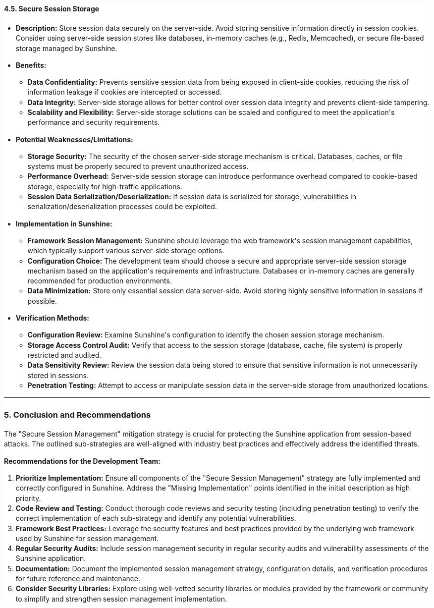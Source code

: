 #### 4.5. Secure Session Storage

*   **Description:** Store session data securely on the server-side. Avoid storing sensitive information directly in session cookies. Consider using server-side session stores like databases, in-memory caches (e.g., Redis, Memcached), or secure file-based storage managed by Sunshine.

*   **Benefits:**
    *   **Data Confidentiality:**  Prevents sensitive session data from being exposed in client-side cookies, reducing the risk of information leakage if cookies are intercepted or accessed.
    *   **Data Integrity:** Server-side storage allows for better control over session data integrity and prevents client-side tampering.
    *   **Scalability and Flexibility:** Server-side storage solutions can be scaled and configured to meet the application's performance and security requirements.

*   **Potential Weaknesses/Limitations:**
    *   **Storage Security:** The security of the chosen server-side storage mechanism is critical. Databases, caches, or file systems must be properly secured to prevent unauthorized access.
    *   **Performance Overhead:** Server-side session storage can introduce performance overhead compared to cookie-based storage, especially for high-traffic applications.
    *   **Session Data Serialization/Deserialization:**  If session data is serialized for storage, vulnerabilities in serialization/deserialization processes could be exploited.

*   **Implementation in Sunshine:**
    *   **Framework Session Management:**  Sunshine should leverage the web framework's session management capabilities, which typically support various server-side storage options.
    *   **Configuration Choice:**  The development team should choose a secure and appropriate server-side session storage mechanism based on the application's requirements and infrastructure. Databases or in-memory caches are generally recommended for production environments.
    *   **Data Minimization:**  Store only essential session data server-side. Avoid storing highly sensitive information in sessions if possible.

*   **Verification Methods:**
    *   **Configuration Review:**  Examine Sunshine's configuration to identify the chosen session storage mechanism.
    *   **Storage Access Control Audit:**  Verify that access to the session storage (database, cache, file system) is properly restricted and audited.
    *   **Data Sensitivity Review:**  Review the session data being stored to ensure that sensitive information is not unnecessarily stored in sessions.
    *   **Penetration Testing:**  Attempt to access or manipulate session data in the server-side storage from unauthorized locations.

---

### 5. Conclusion and Recommendations

The "Secure Session Management" mitigation strategy is crucial for protecting the Sunshine application from session-based attacks. The outlined sub-strategies are well-aligned with industry best practices and effectively address the identified threats.

**Recommendations for the Development Team:**

1.  **Prioritize Implementation:**  Ensure all components of the "Secure Session Management" strategy are fully implemented and correctly configured in Sunshine. Address the "Missing Implementation" points identified in the initial description as high priority.
2.  **Code Review and Testing:** Conduct thorough code reviews and security testing (including penetration testing) to verify the correct implementation of each sub-strategy and identify any potential vulnerabilities.
3.  **Framework Best Practices:**  Leverage the security features and best practices provided by the underlying web framework used by Sunshine for session management.
4.  **Regular Security Audits:**  Include session management security in regular security audits and vulnerability assessments of the Sunshine application.
5.  **Documentation:**  Document the implemented session management strategy, configuration details, and verification procedures for future reference and maintenance.
6.  **Consider Security Libraries:** Explore using well-vetted security libraries or modules provided by the framework or community to simplify and strengthen session management implementation.
